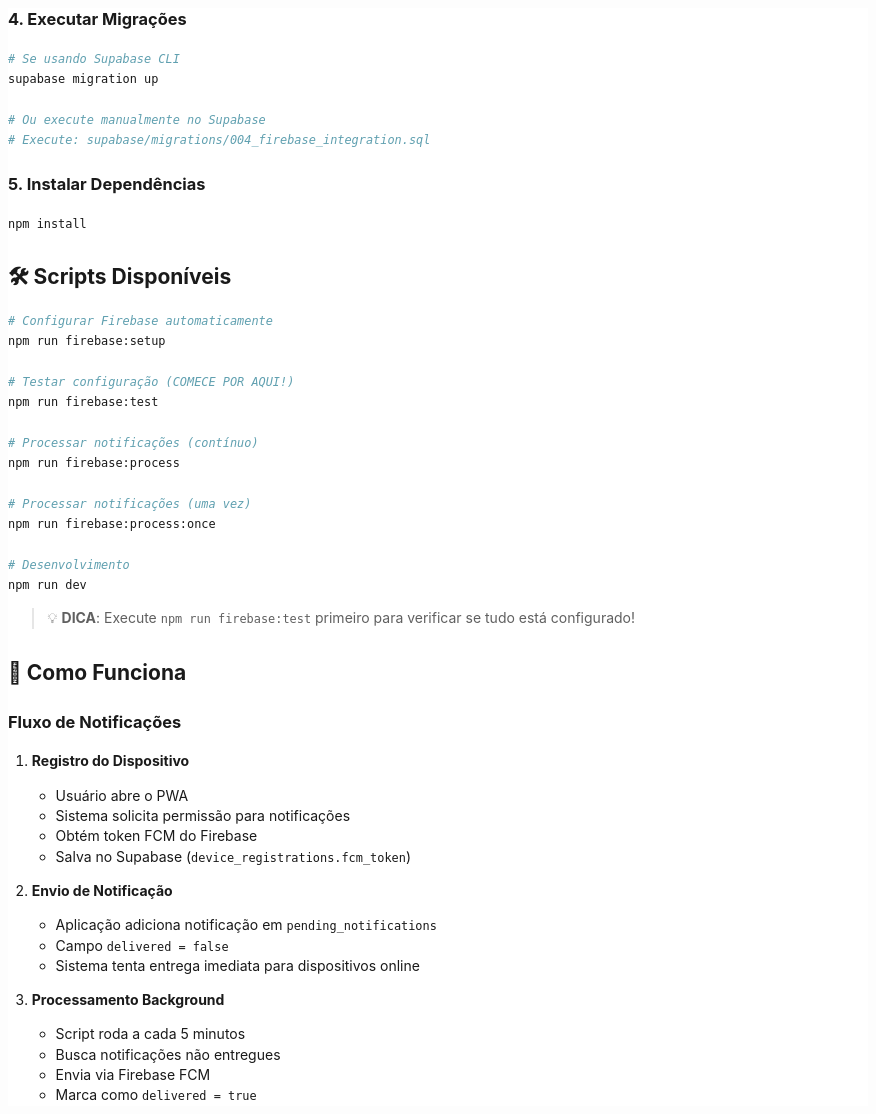 ### 4. Executar Migrações

```bash
# Se usando Supabase CLI
supabase migration up

# Ou execute manualmente no Supabase
# Execute: supabase/migrations/004_firebase_integration.sql
```

### 5. Instalar Dependências

```bash
npm install
```

## 🛠️ Scripts Disponíveis

```bash
# Configurar Firebase automaticamente
npm run firebase:setup

# Testar configuração (COMECE POR AQUI!)
npm run firebase:test

# Processar notificações (contínuo)
npm run firebase:process

# Processar notificações (uma vez)
npm run firebase:process:once

# Desenvolvimento
npm run dev
```

> 💡 **DICA**: Execute `npm run firebase:test` primeiro para verificar se tudo está configurado!

## 📱 Como Funciona

### Fluxo de Notificações

1. **Registro do Dispositivo**
   - Usuário abre o PWA
   - Sistema solicita permissão para notificações
   - Obtém token FCM do Firebase
   - Salva no Supabase (`device_registrations.fcm_token`)

2. **Envio de Notificação**
   - Aplicação adiciona notificação em `pending_notifications`
   - Campo `delivered = false`
   - Sistema tenta entrega imediata para dispositivos online

3. **Processamento Background**
   - Script roda a cada 5 minutos
   - Busca notificações não entregues
   - Envia via Firebase FCM
   - Marca como `delivered = true`
